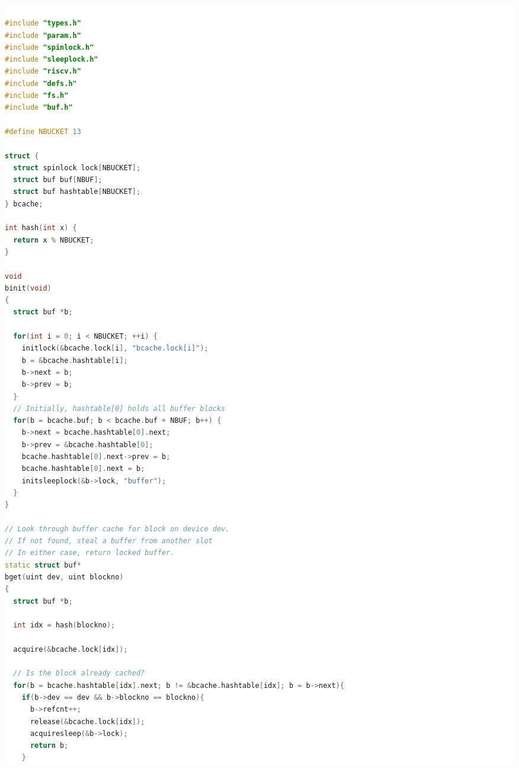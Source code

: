 ```cpp

#include "types.h"
#include "param.h"
#include "spinlock.h"
#include "sleeplock.h"
#include "riscv.h"
#include "defs.h"
#include "fs.h"
#include "buf.h"

#define NBUCKET 13

struct {
  struct spinlock lock[NBUCKET];
  struct buf buf[NBUF];
  struct buf hashtable[NBUCKET];
} bcache;

int hash(int x) {
  return x % NBUCKET;
}

void
binit(void)
{
  struct buf *b;

  for(int i = 0; i < NBUCKET; ++i) {
    initlock(&bcache.lock[i], "bcache.lock[i]");
    b = &bcache.hashtable[i];
    b->next = b;
    b->prev = b;
  }
  // Initially, hashtable[0] holds all buffer blocks 
  for(b = bcache.buf; b < bcache.buf + NBUF; b++) {
    b->next = bcache.hashtable[0].next;
    b->prev = &bcache.hashtable[0];
    bcache.hashtable[0].next->prev = b;
    bcache.hashtable[0].next = b;
    initsleeplock(&b->lock, "buffer");
  }
}

// Look through buffer cache for block on device dev.
// If not found, steal a buffer from another slot
// In either case, return locked buffer.
static struct buf*
bget(uint dev, uint blockno)
{
  struct buf *b;

  int idx = hash(blockno);

  acquire(&bcache.lock[idx]);

  // Is the block already cached?
  for(b = bcache.hashtable[idx].next; b != &bcache.hashtable[idx]; b = b->next){
    if(b->dev == dev && b->blockno == blockno){
      b->refcnt++;
      release(&bcache.lock[idx]);
      acquiresleep(&b->lock);
      return b;
    }
```